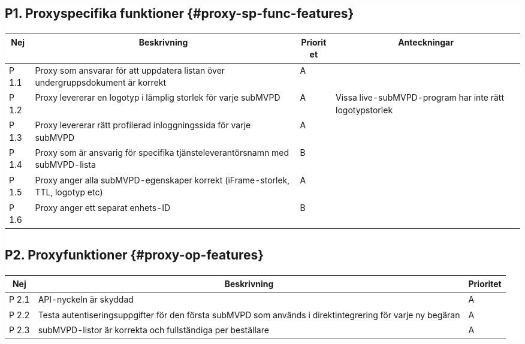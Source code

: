 ## P1. Proxyspecifika funktioner {#proxy-sp-func-features}

| Nej | Beskrivning | Prioritet | Anteckningar |
|-------|--------------------------------------------------------------------------------|----------|---------------------------------------------------|
| P 1.1 | Proxy som ansvarar för att uppdatera listan över undergruppsdokument är korrekt | A |                                                   |
| P 1.2 | Proxy levererar en logotyp i lämplig storlek för varje subMVPD | A | Vissa live-subMVPD-program har inte rätt logotypstorlek |
| P 1.3 | Proxy levererar rätt profilerad inloggningssida för varje subMVPD | A |                                                   |
| P 1.4 | Proxy som är ansvarig för specifika tjänsteleverantörsnamn med subMVPD-lista | B |                                                   |
| P 1.5 | Proxy anger alla subMVPD-egenskaper korrekt (iFrame-storlek, TTL, logotyp etc) | A |                                                   |
| P 1.6 | Proxy anger ett separat enhets-ID | B |                                                   |

## P2. Proxyfunktioner {#proxy-op-features}

| Nej | Beskrivning | Prioritet |
|-------|----------------------------------------------------------------------------------------|----------|
| P 2.1 | API-nyckeln är skyddad | A |
| P 2.2 | Testa autentiseringsuppgifter för den första subMVPD som används i direktintegrering för varje ny begäran | A |
| P 2.3 | subMVPD-listor är korrekta och fullständiga per beställare | A |
